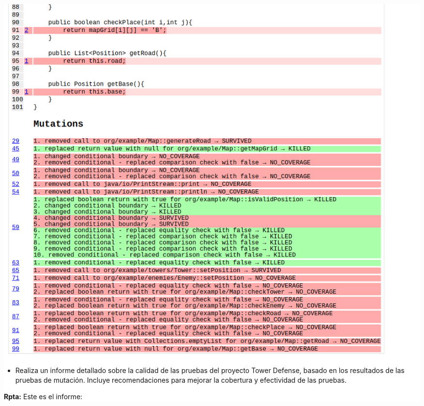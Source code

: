 ![](img/pitest_map.png)

- Realiza un informe detallado sobre la calidad de las pruebas del proyecto Tower Defense,
basado en los resultados de las pruebas de mutación. Incluye recomendaciones para
mejorar la cobertura y efectividad de las pruebas.

**Rpta:**
Este es el informe:
